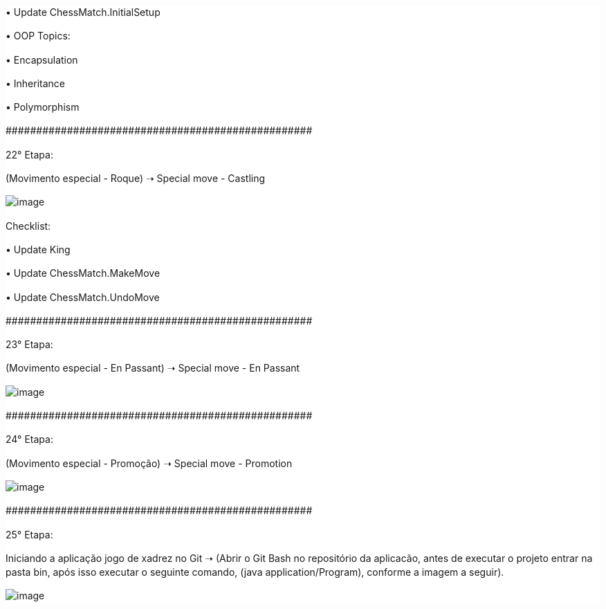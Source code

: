 •	Update ChessMatch.InitialSetup

•	OOP Topics:

•	Encapsulation

•	Inheritance

•	Polymorphism

##################################################

22° Etapa:

(Movimento especial - Roque) ➝ Special move - Castling

![image](https://github.com/Djalves424/chess-system-java/assets/108296040/2c18d95d-8c7f-487e-b3b1-82ffe987010e)

Checklist:

•	Update King

•	Update ChessMatch.MakeMove

•	Update ChessMatch.UndoMove

##################################################

23° Etapa:

(Movimento especial - En Passant) ➝ Special move - En Passant

![image](https://github.com/Djalves424/chess-system-java/assets/108296040/7c2f4255-9197-4f0a-a092-2b80c4d3abcc)

##################################################

24° Etapa:

(Movimento especial - Promoção) ➝ Special move - Promotion

![image](https://github.com/Djalves424/chess-system-java/assets/108296040/877a2fe7-d658-4a6e-9e63-3c8e6b6f0273)

##################################################

25° Etapa:

Iniciando a aplicação jogo de xadrez no Git ➝ (Abrir o Git Bash no repositório da aplicacão, antes de executar o projeto entrar na pasta bin, após isso executar o seguinte comando, (java application/Program), conforme a imagem a seguir).

![image](https://github.com/Djalves424/chess-system-java/assets/108296040/03fbe7c0-a653-4a48-aa23-1039789432f8)
































